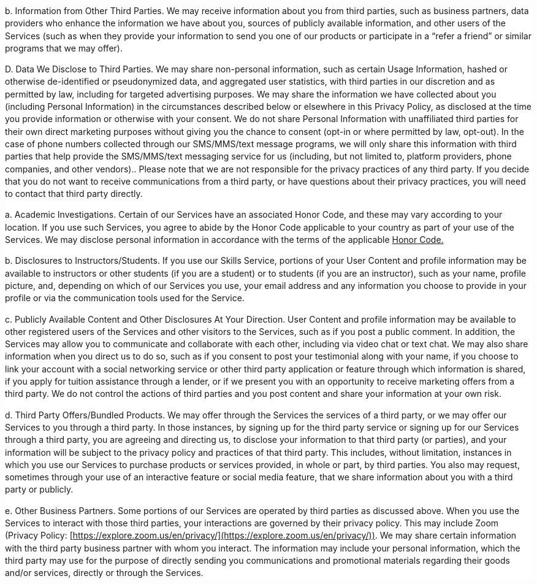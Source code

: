 b. Information from Other Third Parties. We may receive information about you from third parties, such as business partners, data providers who enhance the information we have about you, sources of publicly available information, and other users of the Services (such as when they provide your information to send you one of our products or participate in a “refer a friend” or similar programs that we may offer).

D. Data We Disclose to Third Parties. We may share non-personal information, such as certain Usage Information, hashed or otherwise de-identified or pseudonymized data, and aggregated user statistics, with third parties in our discretion and as permitted by law, including for targeted advertising purposes. We may share the information we have collected about you (including Personal Information) in the circumstances described below or elsewhere in this Privacy Policy, as disclosed at the time you provide information or otherwise with your consent. We do not share Personal Information with unaffiliated third parties for their own direct marketing purposes without giving you the chance to consent (opt-in or where permitted by law, opt-out). In the case of phone numbers collected through our SMS/MMS/text message programs, we will only share this information with third parties that help provide the SMS/MMS/text messaging service for us (including, but not limited to, platform providers, phone companies, and other vendors).. Please note that we are not responsible for the privacy practices of any third party. If you decide that you do not want to receive communications from a third party, or have questions about their privacy practices, you will need to contact that third party directly.

a. Academic Investigations. Certain of our Services have an associated Honor Code, and these may vary according to your location. If you use such Services, you agree to abide by the Honor Code applicable to your country as part of your use of the Services. We may disclose personal information in accordance with the terms of the applicable [Honor Code.](https://www.chegg.com/en-US/honorcode)

b. Disclosures to Instructors/Students. If you use our Skills Service, portions of your User Content and profile information may be available to instructors or other students (if you are a student) or to students (if you are an instructor), such as your name, profile picture, and, depending on which of our Services you use, your email address and any information you choose to provide in your profile or via the communication tools used for the Service.

c. Publicly Available Content and Other Disclosures At Your Direction. User Content and profile information may be available to other registered users of the Services and other visitors to the Services, such as if you post a public comment. In addition, the Services may allow you to communicate and collaborate with each other, including via video chat or text chat. We may also share information when you direct us to do so, such as if you consent to post your testimonial along with your name, if you choose to link your account with a social networking service or other third party application or feature through which information is shared, if you apply for tuition assistance through a lender, or if we present you with an opportunity to receive marketing offers from a third party. We do not control the actions of third parties and you post content and share your information at your own risk.

d. Third Party Offers/Bundled Products. We may offer through the Services the services of a third party, or we may offer our Services to you through a third party. In those instances, by signing up for the third party service or signing up for our Services through a third party, you are agreeing and directing us, to disclose your information to that third party (or parties), and your information will be subject to the privacy policy and practices of that third party. This includes, without limitation, instances in which you use our Services to purchase products or services provided, in whole or part, by third parties. You also may request, sometimes through your use of an interactive feature or social media feature, that we share information about you with a third party or publicly.

e. Other Business Partners. Some portions of our Services are operated by third parties as discussed above. When you use the Services to interact with those third parties, your interactions are governed by their privacy policy. This may include Zoom (Privacy Policy: [https://explore.zoom.us/en/privacy/](https://explore.zoom.us/en/privacy/)). We may share certain information with the third party business partner with whom you interact. The information may include your personal information, which the third party may use for the purpose of directly sending you communications and promotional materials regarding their goods and/or services, directly or through the Services.
